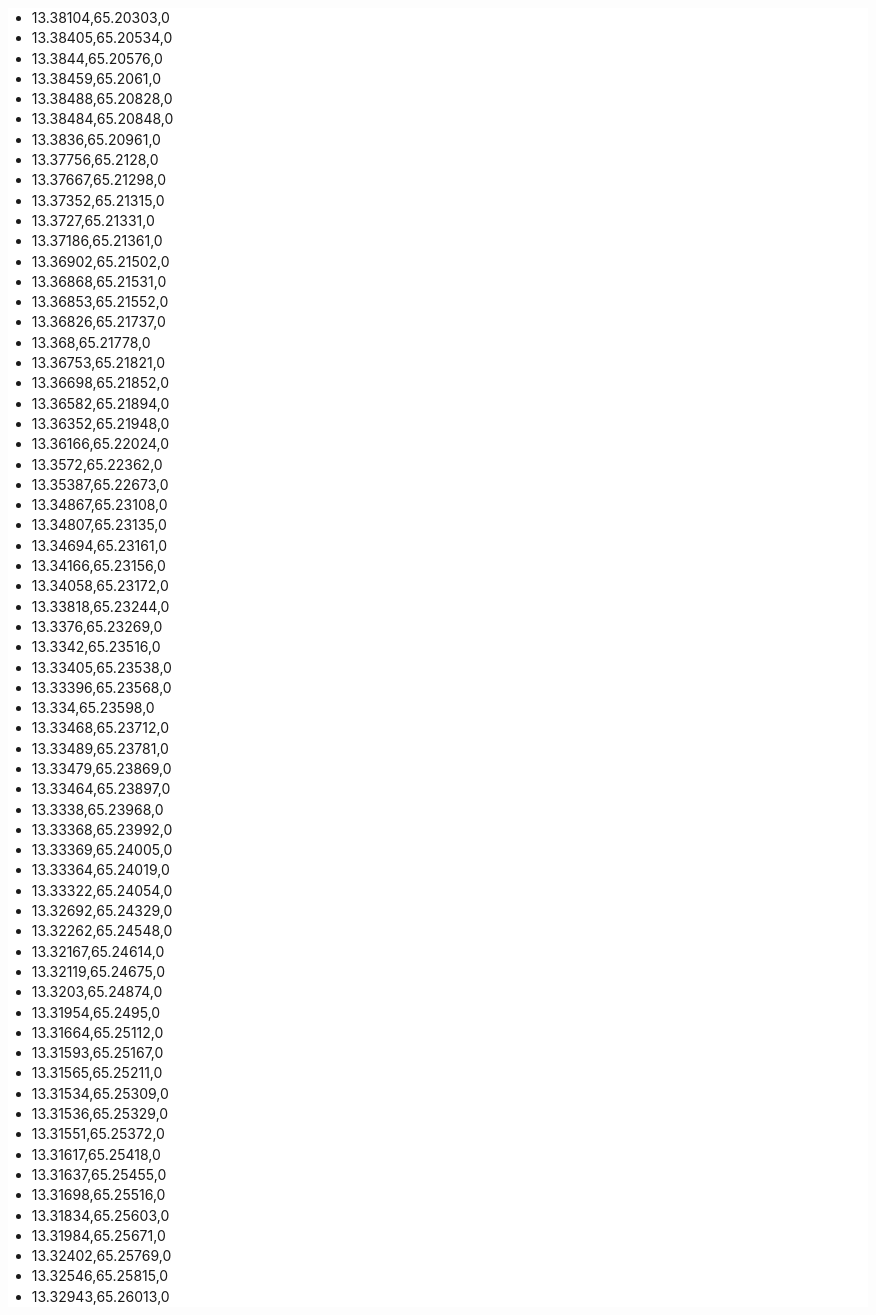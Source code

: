   - 13.38104,65.20303,0
  - 13.38405,65.20534,0
  - 13.3844,65.20576,0
  - 13.38459,65.2061,0
  - 13.38488,65.20828,0
  - 13.38484,65.20848,0
  - 13.3836,65.20961,0
  - 13.37756,65.2128,0
  - 13.37667,65.21298,0
  - 13.37352,65.21315,0
  - 13.3727,65.21331,0
  - 13.37186,65.21361,0
  - 13.36902,65.21502,0
  - 13.36868,65.21531,0
  - 13.36853,65.21552,0
  - 13.36826,65.21737,0
  - 13.368,65.21778,0
  - 13.36753,65.21821,0
  - 13.36698,65.21852,0
  - 13.36582,65.21894,0
  - 13.36352,65.21948,0
  - 13.36166,65.22024,0
  - 13.3572,65.22362,0
  - 13.35387,65.22673,0
  - 13.34867,65.23108,0
  - 13.34807,65.23135,0
  - 13.34694,65.23161,0
  - 13.34166,65.23156,0
  - 13.34058,65.23172,0
  - 13.33818,65.23244,0
  - 13.3376,65.23269,0
  - 13.3342,65.23516,0
  - 13.33405,65.23538,0
  - 13.33396,65.23568,0
  - 13.334,65.23598,0
  - 13.33468,65.23712,0
  - 13.33489,65.23781,0
  - 13.33479,65.23869,0
  - 13.33464,65.23897,0
  - 13.3338,65.23968,0
  - 13.33368,65.23992,0
  - 13.33369,65.24005,0
  - 13.33364,65.24019,0
  - 13.33322,65.24054,0
  - 13.32692,65.24329,0
  - 13.32262,65.24548,0
  - 13.32167,65.24614,0
  - 13.32119,65.24675,0
  - 13.3203,65.24874,0
  - 13.31954,65.2495,0
  - 13.31664,65.25112,0
  - 13.31593,65.25167,0
  - 13.31565,65.25211,0
  - 13.31534,65.25309,0
  - 13.31536,65.25329,0
  - 13.31551,65.25372,0
  - 13.31617,65.25418,0
  - 13.31637,65.25455,0
  - 13.31698,65.25516,0
  - 13.31834,65.25603,0
  - 13.31984,65.25671,0
  - 13.32402,65.25769,0
  - 13.32546,65.25815,0
  - 13.32943,65.26013,0